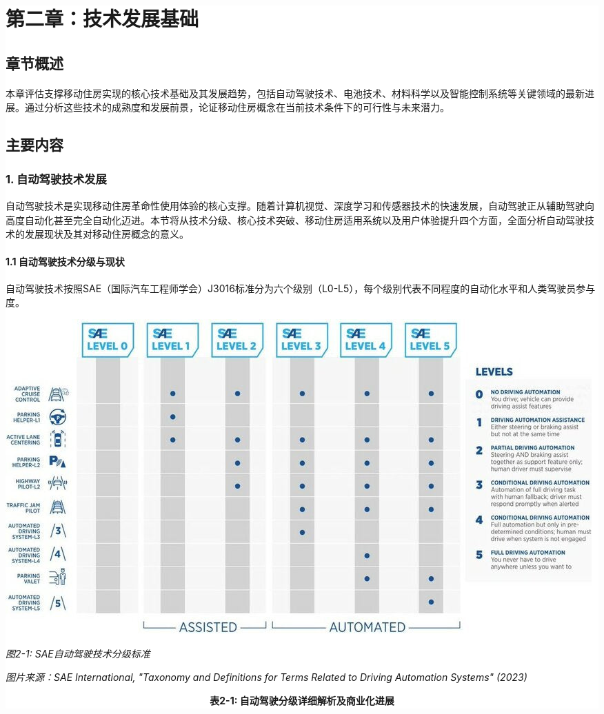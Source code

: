 # 第二章：技术发展基础

## 章节概述

本章评估支撑移动住房实现的核心技术基础及其发展趋势，包括自动驾驶技术、电池技术、材料科学以及智能控制系统等关键领域的最新进展。通过分析这些技术的成熟度和发展前景，论证移动住房概念在当前技术条件下的可行性与未来潜力。

## 主要内容

### 1. 自动驾驶技术发展

自动驾驶技术是实现移动住房革命性使用体验的核心支撑。随着计算机视觉、深度学习和传感器技术的快速发展，自动驾驶正从辅助驾驶向高度自动化甚至完全自动化迈进。本节将从技术分级、核心技术突破、移动住房适用系统以及用户体验提升四个方面，全面分析自动驾驶技术的发展现状及其对移动住房概念的意义。

#### 1.1 自动驾驶技术分级与现状

自动驾驶技术按照SAE（国际汽车工程师学会）J3016标准分为六个级别（L0-L5），每个级别代表不同程度的自动化水平和人类驾驶员参与度。

![SAE自动驾驶分级](/assets/images/ch02/autonomous_driving_levels.png)

*图2-1: SAE自动驾驶技术分级标准*

*图片来源：SAE International, "Taxonomy and Definitions for Terms Related to Driving Automation Systems" (2023)*

<div align="center">

**表2-1: 自动驾驶分级详细解析及商业化进展**
